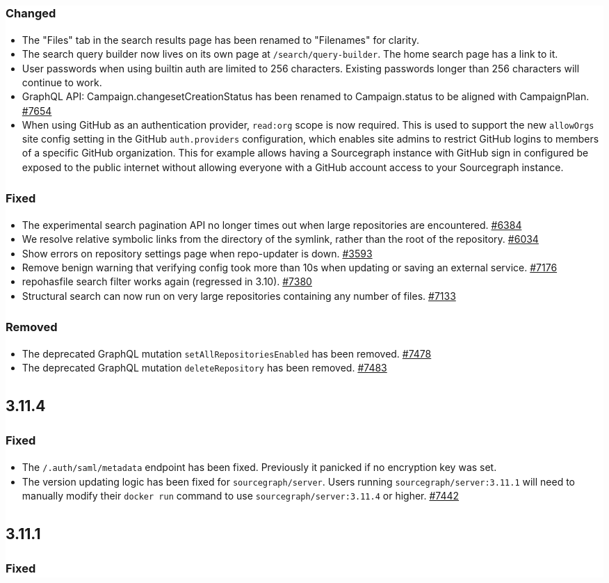 ### Changed

- The "Files" tab in the search results page has been renamed to "Filenames" for clarity.
- The search query builder now lives on its own page at `/search/query-builder`. The home search page has a link to it.
- User passwords when using builtin auth are limited to 256 characters. Existing passwords longer than 256 characters will continue to work.
- GraphQL API: Campaign.changesetCreationStatus has been renamed to Campaign.status to be aligned with CampaignPlan. [#7654](https://github.com/sourcegraph/sourcegraph/pull/7654)
- When using GitHub as an authentication provider, `read:org` scope is now required. This is used to support the new `allowOrgs` site config setting in the GitHub `auth.providers` configuration, which enables site admins to restrict GitHub logins to members of a specific GitHub organization. This for example allows having a Sourcegraph instance with GitHub sign in configured be exposed to the public internet without allowing everyone with a GitHub account access to your Sourcegraph instance.

### Fixed

- The experimental search pagination API no longer times out when large repositories are encountered. [#6384](https://github.com/sourcegraph/sourcegraph/issues/6384)
- We resolve relative symbolic links from the directory of the symlink, rather than the root of the repository. [#6034](https://github.com/sourcegraph/sourcegraph/issues/6034)
- Show errors on repository settings page when repo-updater is down. [#3593](https://github.com/sourcegraph/sourcegraph/issues/3593)
- Remove benign warning that verifying config took more than 10s when updating or saving an external service. [#7176](https://github.com/sourcegraph/sourcegraph/issues/7176)
- repohasfile search filter works again (regressed in 3.10). [#7380](https://github.com/sourcegraph/sourcegraph/issues/7380)
- Structural search can now run on very large repositories containing any number of files. [#7133](https://github.com/sourcegraph/sourcegraph/issues/7133)

### Removed

- The deprecated GraphQL mutation `setAllRepositoriesEnabled` has been removed. [#7478](https://github.com/sourcegraph/sourcegraph/pull/7478)
- The deprecated GraphQL mutation `deleteRepository` has been removed. [#7483](https://github.com/sourcegraph/sourcegraph/pull/7483)

## 3.11.4

### Fixed

- The `/.auth/saml/metadata` endpoint has been fixed. Previously it panicked if no encryption key was set.
- The version updating logic has been fixed for `sourcegraph/server`. Users running `sourcegraph/server:3.11.1` will need to manually modify their `docker run` command to use `sourcegraph/server:3.11.4` or higher. [#7442](https://github.com/sourcegraph/sourcegraph/issues/7442)

## 3.11.1

### Fixed
